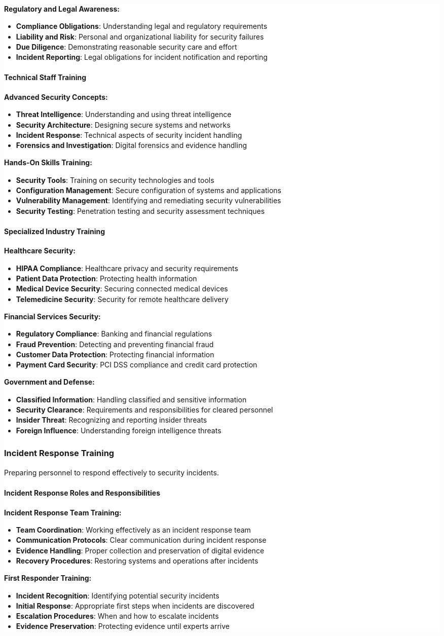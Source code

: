 **Regulatory and Legal Awareness:**
- **Compliance Obligations**: Understanding legal and regulatory requirements
- **Liability and Risk**: Personal and organizational liability for security failures
- **Due Diligence**: Demonstrating reasonable security care and effort
- **Incident Reporting**: Legal obligations for incident notification and reporting

#### Technical Staff Training
**Advanced Security Concepts:**
- **Threat Intelligence**: Understanding and using threat intelligence
- **Security Architecture**: Designing secure systems and networks
- **Incident Response**: Technical aspects of security incident handling
- **Forensics and Investigation**: Digital forensics and evidence handling

**Hands-On Skills Training:**
- **Security Tools**: Training on security technologies and tools
- **Configuration Management**: Secure configuration of systems and applications
- **Vulnerability Management**: Identifying and remediating security vulnerabilities
- **Security Testing**: Penetration testing and security assessment techniques

#### Specialized Industry Training
**Healthcare Security:**
- **HIPAA Compliance**: Healthcare privacy and security requirements
- **Patient Data Protection**: Protecting health information
- **Medical Device Security**: Securing connected medical devices
- **Telemedicine Security**: Security for remote healthcare delivery

**Financial Services Security:**
- **Regulatory Compliance**: Banking and financial regulations
- **Fraud Prevention**: Detecting and preventing financial fraud
- **Customer Data Protection**: Protecting financial information
- **Payment Card Security**: PCI DSS compliance and credit card protection

**Government and Defense:**
- **Classified Information**: Handling classified and sensitive information
- **Security Clearance**: Requirements and responsibilities for cleared personnel
- **Insider Threat**: Recognizing and reporting insider threats
- **Foreign Influence**: Understanding foreign intelligence threats

### Incident Response Training
Preparing personnel to respond effectively to security incidents.

#### Incident Response Roles and Responsibilities
**Incident Response Team Training:**
- **Team Coordination**: Working effectively as an incident response team
- **Communication Protocols**: Clear communication during incident response
- **Evidence Handling**: Proper collection and preservation of digital evidence
- **Recovery Procedures**: Restoring systems and operations after incidents

**First Responder Training:**
- **Incident Recognition**: Identifying potential security incidents
- **Initial Response**: Appropriate first steps when incidents are discovered
- **Escalation Procedures**: When and how to escalate incidents
- **Evidence Preservation**: Protecting evidence until experts arrive
